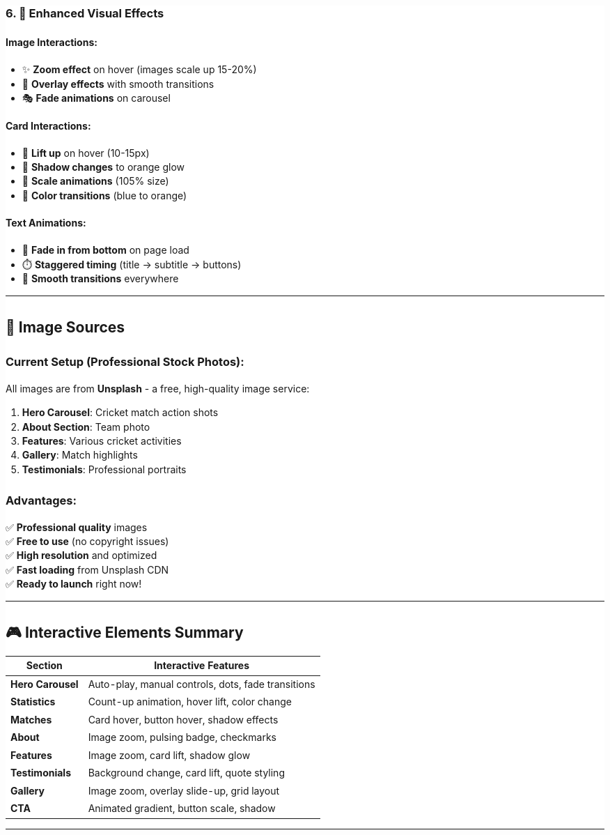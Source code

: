 ### 6. 🎨 Enhanced Visual Effects

#### Image Interactions:
- ✨ **Zoom effect** on hover (images scale up 15-20%)
- 📸 **Overlay effects** with smooth transitions
- 🎭 **Fade animations** on carousel

#### Card Interactions:
- 🔼 **Lift up** on hover (10-15px)
- 💫 **Shadow changes** to orange glow
- 📏 **Scale animations** (105% size)
- 🎨 **Color transitions** (blue to orange)

#### Text Animations:
- 📝 **Fade in from bottom** on page load
- ⏱️ **Staggered timing** (title → subtitle → buttons)
- 🎯 **Smooth transitions** everywhere

---

## 📸 Image Sources

### Current Setup (Professional Stock Photos):
All images are from **Unsplash** - a free, high-quality image service:

1. **Hero Carousel**: Cricket match action shots
2. **About Section**: Team photo
3. **Features**: Various cricket activities
4. **Gallery**: Match highlights
5. **Testimonials**: Professional portraits

### Advantages:
✅ **Professional quality** images  
✅ **Free to use** (no copyright issues)  
✅ **High resolution** and optimized  
✅ **Fast loading** from Unsplash CDN  
✅ **Ready to launch** right now!  

---

## 🎮 Interactive Elements Summary

| Section | Interactive Features |
|---------|---------------------|
| **Hero Carousel** | Auto-play, manual controls, dots, fade transitions |
| **Statistics** | Count-up animation, hover lift, color change |
| **Matches** | Card hover, button hover, shadow effects |
| **About** | Image zoom, pulsing badge, checkmarks |
| **Features** | Image zoom, card lift, shadow glow |
| **Testimonials** | Background change, card lift, quote styling |
| **Gallery** | Image zoom, overlay slide-up, grid layout |
| **CTA** | Animated gradient, button scale, shadow |

---